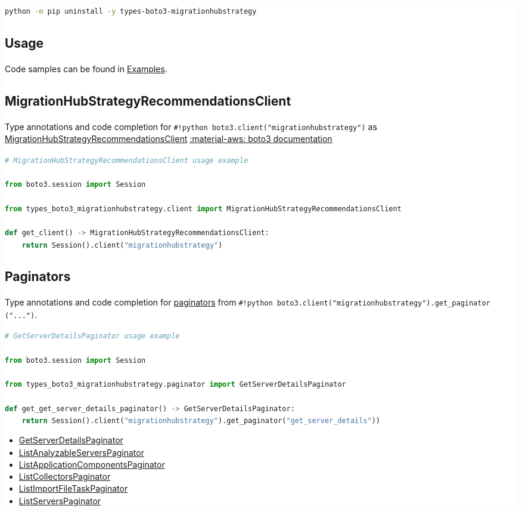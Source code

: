 ```bash
python -m pip uninstall -y types-boto3-migrationhubstrategy
```

## Usage

Code samples can be found in [Examples](./usage.md).

## MigrationHubStrategyRecommendationsClient

Type annotations and code completion for  `#!python boto3.client("migrationhubstrategy")` as [MigrationHubStrategyRecommendationsClient](./client.md)
[:material-aws: boto3 documentation](https://boto3.amazonaws.com/v1/documentation/api/latest/reference/services/migrationhubstrategy.html#MigrationHubStrategyRecommendations.Client)

```python
# MigrationHubStrategyRecommendationsClient usage example

from boto3.session import Session

from types_boto3_migrationhubstrategy.client import MigrationHubStrategyRecommendationsClient

def get_client() -> MigrationHubStrategyRecommendationsClient:
    return Session().client("migrationhubstrategy")
```


## Paginators

Type annotations and code completion for [paginators](./paginators.md)
from `#!python boto3.client("migrationhubstrategy").get_paginator("...")`.

```python
# GetServerDetailsPaginator usage example

from boto3.session import Session

from types_boto3_migrationhubstrategy.paginator import GetServerDetailsPaginator

def get_get_server_details_paginator() -> GetServerDetailsPaginator:
    return Session().client("migrationhubstrategy").get_paginator("get_server_details"))
```

- [GetServerDetailsPaginator](./paginators.md#getserverdetailspaginator)
- [ListAnalyzableServersPaginator](./paginators.md#listanalyzableserverspaginator)
- [ListApplicationComponentsPaginator](./paginators.md#listapplicationcomponentspaginator)
- [ListCollectorsPaginator](./paginators.md#listcollectorspaginator)
- [ListImportFileTaskPaginator](./paginators.md#listimportfiletaskpaginator)
- [ListServersPaginator](./paginators.md#listserverspaginator)








